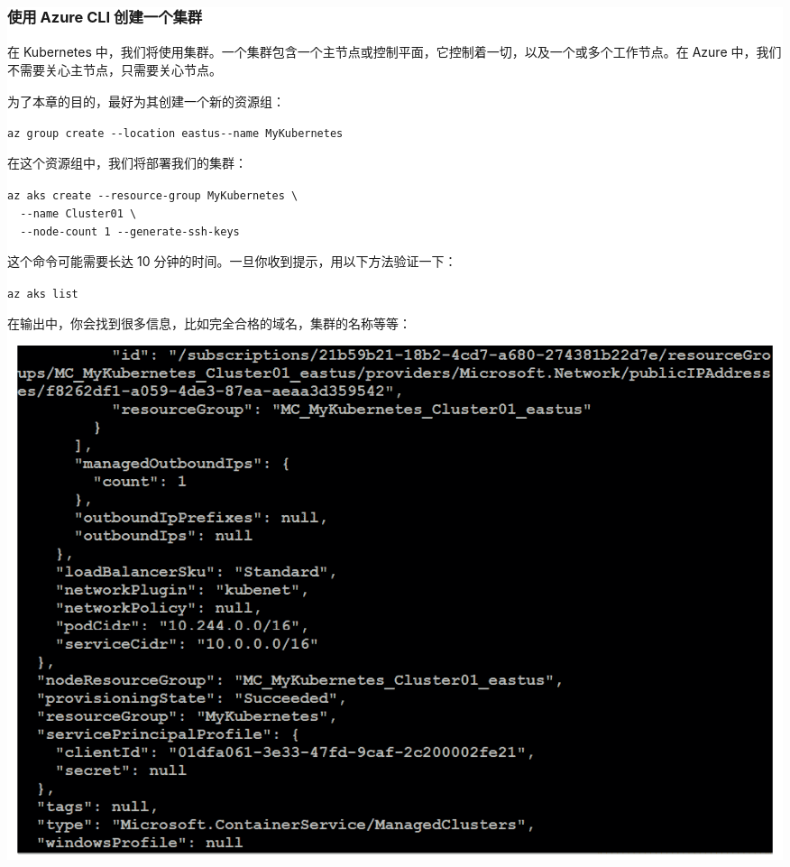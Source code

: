 ### 使用 Azure CLI 创建一个集群

在 Kubernetes 中，我们将使用集群。一个集群包含一个主节点或控制平面，它控制着一切，以及一个或多个工作节点。在 Azure 中，我们不需要关心主节点，只需要关心节点。

为了本章的目的，最好为其创建一个新的资源组：

```
az group create --location eastus--name MyKubernetes
```

在这个资源组中，我们将部署我们的集群：

```
az aks create --resource-group MyKubernetes \
  --name Cluster01 \
  --node-count 1 --generate-ssh-keys 
```

这个命令可能需要长达 10 分钟的时间。一旦你收到提示，用以下方法验证一下：

```
az aks list
```

在输出中，你会找到很多信息，比如完全合格的域名，集群的名称等等：

![获取已部署集群的详细信息](img/B15455_10_03.jpg)
